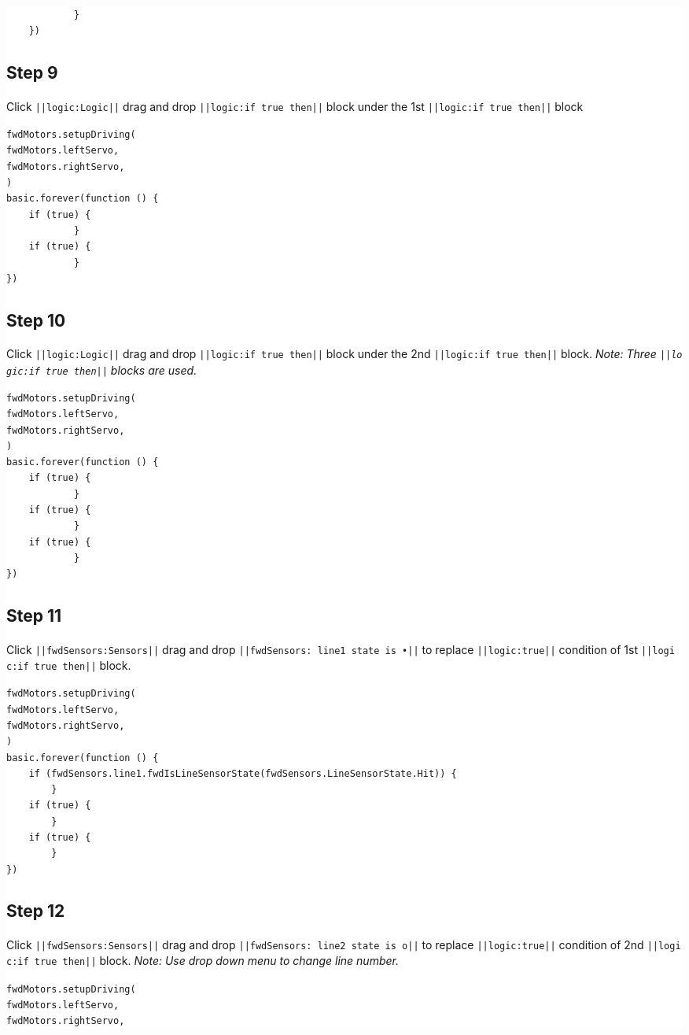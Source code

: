 ```blocks
            }
    })
```
## Step 9
Click ``||logic:Logic||`` drag and drop ``||logic:if true then||`` block under the 1st ``||logic:if true then||`` block
```blocks
fwdMotors.setupDriving(
fwdMotors.leftServo,
fwdMotors.rightServo,
)
basic.forever(function () {
    if (true) {
            }
    if (true) {
            }
})
```
## Step 10
Click ``||logic:Logic||`` drag and drop ``||logic:if true then||`` block under the 2nd ``||logic:if true then||`` block. _Note: Three ``||logic:if true then||`` blocks are used._
```blocks
fwdMotors.setupDriving(
fwdMotors.leftServo,
fwdMotors.rightServo,
)
basic.forever(function () {
    if (true) {
            }
    if (true) {
            }
    if (true) {
            }
})
```
## Step 11
Click ``||fwdSensors:Sensors||`` drag and drop ``||fwdSensors: line1 state is •||`` to replace ``||logic:true||`` condition of 1st ``||logic:if true then||`` block.
```blocks
fwdMotors.setupDriving(
fwdMotors.leftServo,
fwdMotors.rightServo,
)
basic.forever(function () {
    if (fwdSensors.line1.fwdIsLineSensorState(fwdSensors.LineSensorState.Hit)) {
        }
    if (true) {
        }
    if (true) {
        }
})
```
## Step 12
Click ``||fwdSensors:Sensors||`` drag and drop ``||fwdSensors: line2 state is o||`` to replace ``||logic:true||`` condition of 2nd ``||logic:if true then||`` block. _Note: Use drop down menu to change line number._
```blocks
fwdMotors.setupDriving(
fwdMotors.leftServo,
fwdMotors.rightServo,
```